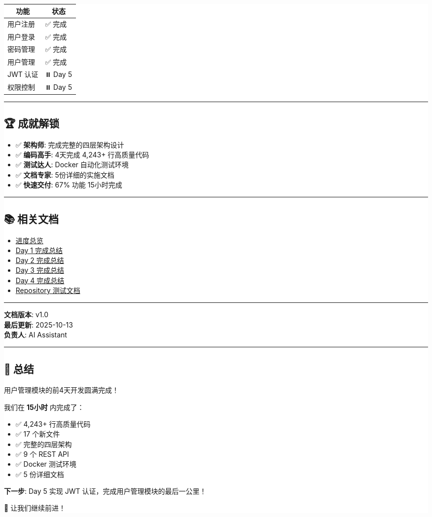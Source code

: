 | 功能 | 状态 |
|------|------|
| 用户注册 | ✅ 完成 |
| 用户登录 | ✅ 完成 |
| 密码管理 | ✅ 完成 |
| 用户管理 | ✅ 完成 |
| JWT 认证 | ⏸️ Day 5 |
| 权限控制 | ⏸️ Day 5 |

---

## 🏆 成就解锁

- ✅ **架构师**: 完成完整的四层架构设计
- ✅ **编码高手**: 4天完成 4,243+ 行高质量代码
- ✅ **测试达人**: Docker 自动化测试环境
- ✅ **文档专家**: 5份详细的实施文档
- ✅ **快速交付**: 67% 功能 15小时完成

---

## 📚 相关文档

- [进度总览](进度总览.md)
- [Day 1 完成总结](Day1_完成总结.md)
- [Day 2 完成总结](Day2_完成总结.md)
- [Day 3 完成总结](Day3_完成总结.md)
- [Day 4 完成总结](Day4_完成总结.md)
- [Repository 测试文档](../../../test/repository/user/README.md)

---

**文档版本**: v1.0  
**最后更新**: 2025-10-13  
**负责人**: AI Assistant

---

## 🎉 总结

用户管理模块的前4天开发圆满完成！

我们在 **15小时** 内完成了：
- ✅ 4,243+ 行高质量代码
- ✅ 17 个新文件
- ✅ 完整的四层架构
- ✅ 9 个 REST API
- ✅ Docker 测试环境
- ✅ 5 份详细文档

**下一步**: Day 5 实现 JWT 认证，完成用户管理模块的最后一公里！

🚀 让我们继续前进！

